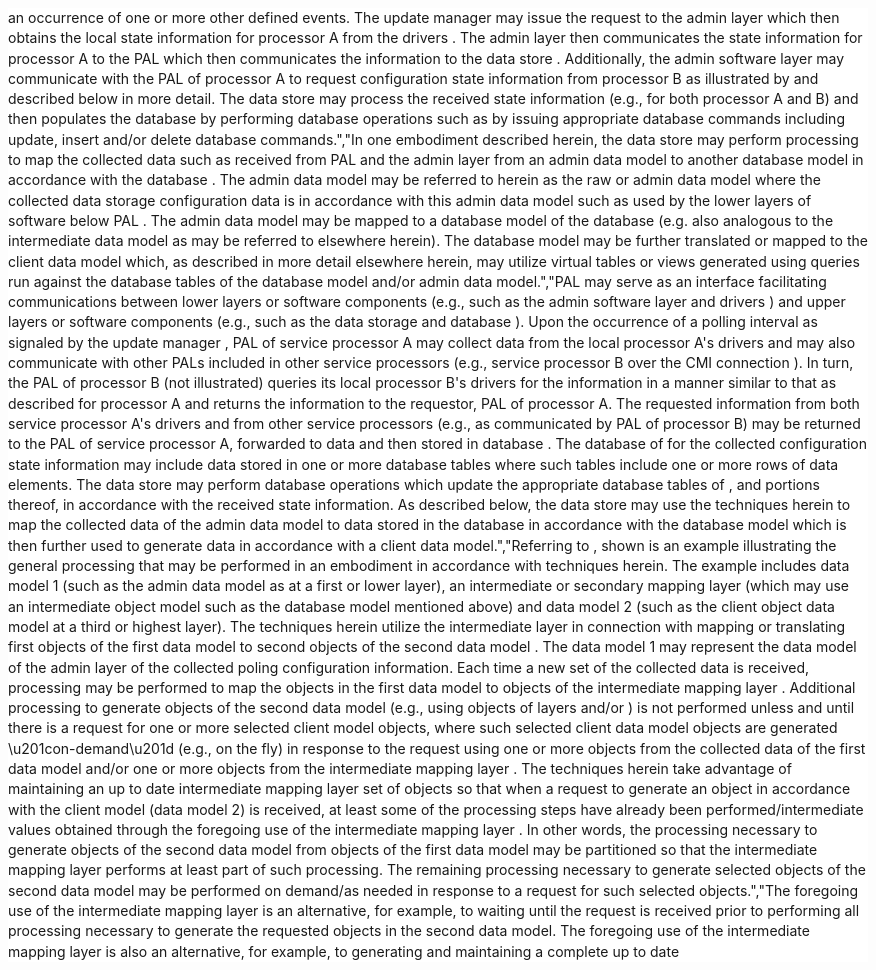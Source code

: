 an occurrence of one or more other defined events. The update manager  may issue the request to the admin layer  which then obtains the local state information for processor A from the drivers . The admin layer  then communicates the state information for processor A to the PAL  which then communicates the information to the data store . Additionally, the admin software layer  may communicate with the PAL  of processor A to request configuration state information from processor B as illustrated by  and described below in more detail. The data store  may process the received state information (e.g., for both processor A and B) and then populates the database  by performing database operations such as by issuing appropriate database commands including update, insert and\/or delete database commands.","In one embodiment described herein, the data store  may perform processing to map the collected data such as received from PAL  and the admin layer from an admin data model to another database model in accordance with the database . The admin data model may be referred to herein as the raw or admin data model where the collected data storage configuration data is in accordance with this admin data model such as used by the lower layers of software below PAL . The admin data model may be mapped to a database model of the database  (e.g. also analogous to the intermediate data model as may be referred to elsewhere herein). The database model may be further translated or mapped to the client data model which, as described in more detail elsewhere herein, may utilize virtual tables or views generated using queries run against the database tables of the database model and\/or admin data model.","PAL  may serve as an interface facilitating communications between lower layers or software components (e.g., such as the admin software layer  and drivers ) and upper layers or software components (e.g., such as the data storage  and database ). Upon the occurrence of a polling interval as signaled by the update manager , PAL  of service processor A may collect data from the local processor A's drivers and may also communicate with other PALs included in other service processors (e.g., service processor B over the CMI connection ). In turn, the PAL of processor B (not illustrated) queries its local processor B's drivers for the information in a manner similar to that as described for processor A and returns the information to the requestor, PAL of processor A. The requested information from both service processor A's drivers  and from other service processors (e.g., as communicated by PAL of processor B) may be returned to the PAL  of service processor A, forwarded to data  and then stored in database . The database of  for the collected configuration state information may include data stored in one or more database tables where such tables include one or more rows of data elements. The data store  may perform database operations which update the appropriate database tables of , and portions thereof, in accordance with the received state information. As described below, the data store  may use the techniques herein to map the collected data of the admin data model to data stored in the database  in accordance with the database model which is then further used to generate data in accordance with a client data model.","Referring to , shown is an example illustrating the general processing that may be performed in an embodiment in accordance with techniques herein. The example  includes data model 1  (such as the admin data model as at a first or lower layer), an intermediate or secondary mapping layer  (which may use an intermediate object model such as the database model mentioned above) and data model 2  (such as the client object data model at a third or highest layer). The techniques herein utilize the intermediate layer  in connection with mapping or translating first objects of the first data model  to second objects of the second data model . The data model 1  may represent the data model of the admin layer of the collected poling configuration information. Each time a new set of the collected data is received, processing may be performed to map the objects in the first data model  to objects of the intermediate mapping layer . Additional processing to generate objects of the second data model  (e.g., using objects of layers  and\/or ) is not performed unless and until there is a request for one or more selected client model objects, where such selected client data model objects are generated \u201con-demand\u201d (e.g., on the fly) in response to the request using one or more objects from the collected data of the first data model  and\/or one or more objects from the intermediate mapping layer . The techniques herein take advantage of maintaining an up to date intermediate mapping layer  set of objects so that when a request to generate an object in accordance with the client model (data model 2) is received, at least some of the processing steps have already been performed\/intermediate values obtained through the foregoing use of the intermediate mapping layer . In other words, the processing necessary to generate objects of the second data model  from objects of the first data model  may be partitioned so that the intermediate mapping layer  performs at least part of such processing. The remaining processing necessary to generate selected objects of the second data model may be performed on demand\/as needed in response to a request for such selected objects.","The foregoing use of the intermediate mapping layer  is an alternative, for example, to waiting until the request is received prior to performing all processing necessary to generate the requested objects in the second data model. The foregoing use of the intermediate mapping layer  is also an alternative, for example, to generating and maintaining a complete up to date